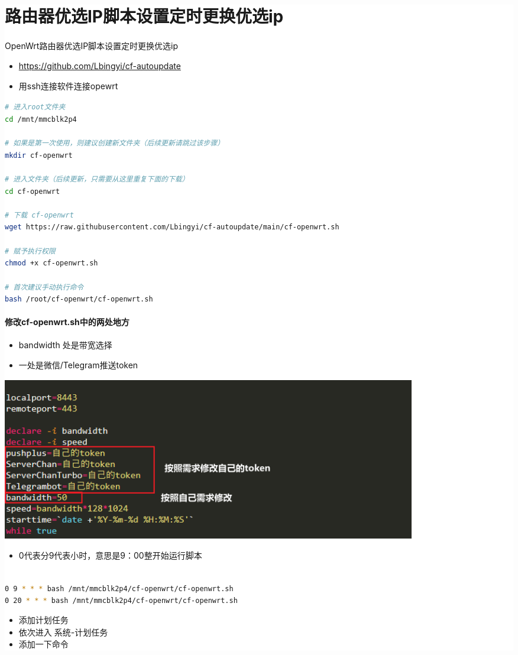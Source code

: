 # 路由器优选IP脚本设置定时更换优选ip

OpenWrt路由器优选IP脚本设置定时更换优选ip
* https://github.com/Lbingyi/cf-autoupdate

* 用ssh连接软件连接opewrt
```Bash
# 进入root文件夹
cd /mnt/mmcblk2p4

# 如果是第一次使用，则建议创建新文件夹（后续更新请跳过该步骤）
mkdir cf-openwrt

# 进入文件夹（后续更新，只需要从这里重复下面的下载）
cd cf-openwrt

# 下载 cf-openwrt
wget https://raw.githubusercontent.com/Lbingyi/cf-autoupdate/main/cf-openwrt.sh

# 赋予执行权限
chmod +x cf-openwrt.sh

# 首次建议手动执行命令
bash /root/cf-openwrt/cf-openwrt.sh
```
#### 修改cf-openwrt.sh中的两处地方
* bandwidth 处是带宽选择

* 一处是微信/Telegram推送token

<img src="./image/1.png" width=80% alt="显示不了图片，开一下VPN吧🛫">

* 0代表分9代表小时，意思是9：00整开始运行脚本
```Bash

0 9 * * * bash /mnt/mmcblk2p4/cf-openwrt/cf-openwrt.sh
0 20 * * * bash /mnt/mmcblk2p4/cf-openwrt/cf-openwrt.sh
```
* 添加计划任务
* 依次进入 系统-计划任务
* 添加一下命令
